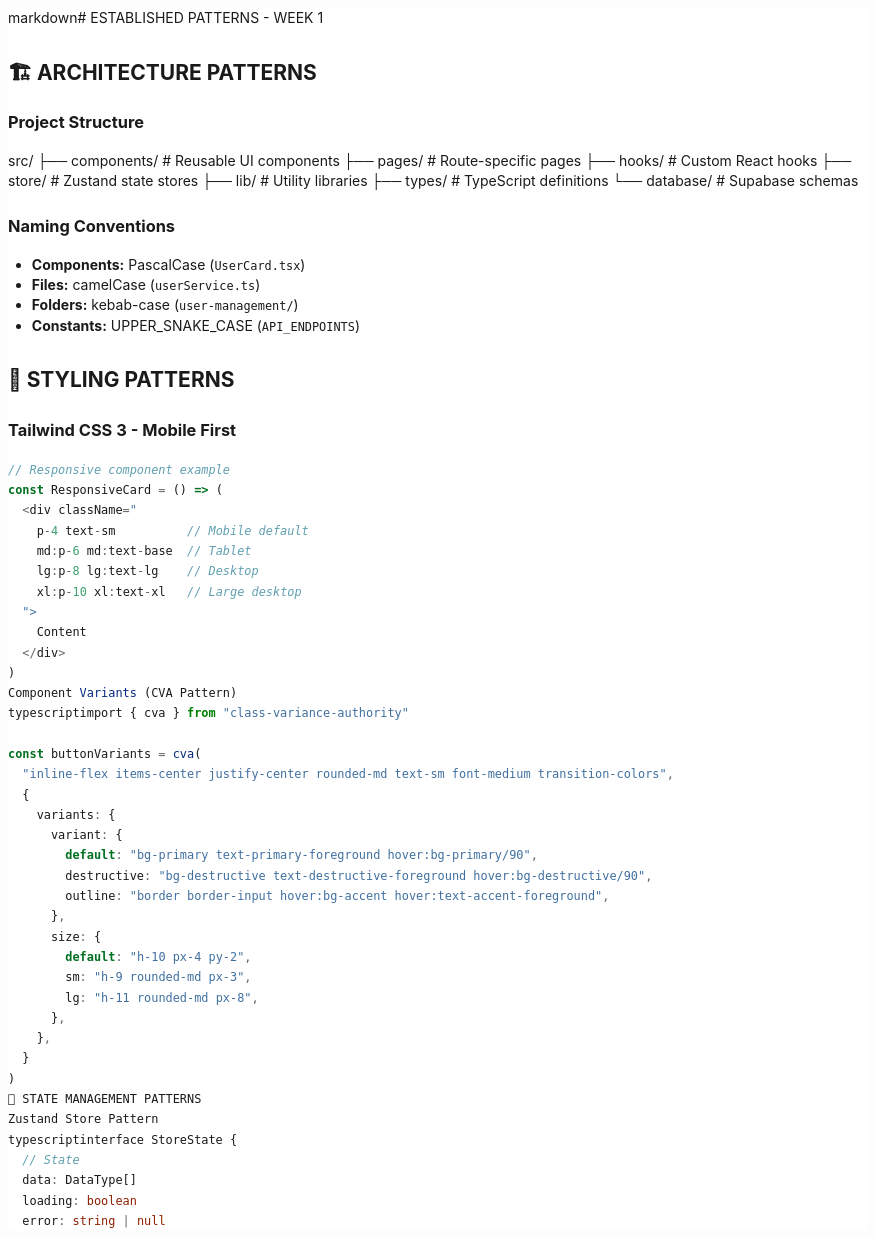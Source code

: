 markdown# ESTABLISHED PATTERNS - WEEK 1

## 🏗️ ARCHITECTURE PATTERNS

### **Project Structure**
src/
├── components/     # Reusable UI components
├── pages/         # Route-specific pages
├── hooks/         # Custom React hooks
├── store/         # Zustand state stores
├── lib/           # Utility libraries
├── types/         # TypeScript definitions
└── database/      # Supabase schemas

### **Naming Conventions**
- **Components:** PascalCase (`UserCard.tsx`)
- **Files:** camelCase (`userService.ts`)
- **Folders:** kebab-case (`user-management/`)
- **Constants:** UPPER_SNAKE_CASE (`API_ENDPOINTS`)

## 🎨 STYLING PATTERNS

### **Tailwind CSS 3 - Mobile First**
```typescript
// Responsive component example
const ResponsiveCard = () => (
  <div className="
    p-4 text-sm          // Mobile default
    md:p-6 md:text-base  // Tablet
    lg:p-8 lg:text-lg    // Desktop
    xl:p-10 xl:text-xl   // Large desktop
  ">
    Content
  </div>
)
Component Variants (CVA Pattern)
typescriptimport { cva } from "class-variance-authority"

const buttonVariants = cva(
  "inline-flex items-center justify-center rounded-md text-sm font-medium transition-colors",
  {
    variants: {
      variant: {
        default: "bg-primary text-primary-foreground hover:bg-primary/90",
        destructive: "bg-destructive text-destructive-foreground hover:bg-destructive/90",
        outline: "border border-input hover:bg-accent hover:text-accent-foreground",
      },
      size: {
        default: "h-10 px-4 py-2",
        sm: "h-9 rounded-md px-3",
        lg: "h-11 rounded-md px-8",
      },
    },
  }
)
🔄 STATE MANAGEMENT PATTERNS
Zustand Store Pattern
typescriptinterface StoreState {
  // State
  data: DataType[]
  loading: boolean
  error: string | null
```